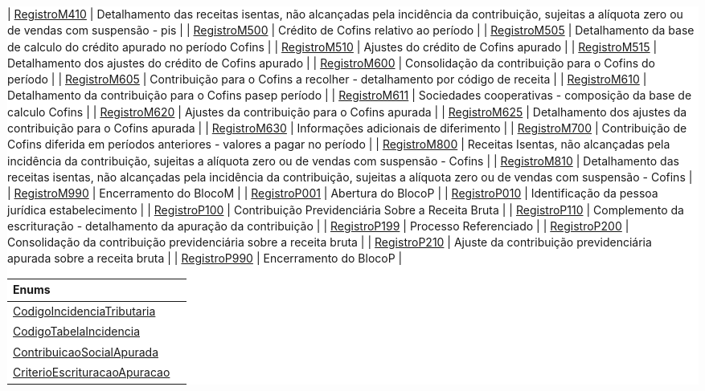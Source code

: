 | [RegistroM410](EficazFramework.SPED.Schemas.EFD_Contribuicoes/RegistroM410.md 'EficazFramework.SPED.Schemas.EFD_Contribuicoes.RegistroM410') | Detalhamento das receitas isentas, não alcançadas pela incidência da contribuição, sujeitas a alíquota zero ou de vendas com suspensão - pis |
| [RegistroM500](EficazFramework.SPED.Schemas.EFD_Contribuicoes/RegistroM500.md 'EficazFramework.SPED.Schemas.EFD_Contribuicoes.RegistroM500') | Crédito de Cofins relativo ao período |
| [RegistroM505](EficazFramework.SPED.Schemas.EFD_Contribuicoes/RegistroM505.md 'EficazFramework.SPED.Schemas.EFD_Contribuicoes.RegistroM505') | Detalhamento da base de calculo do crédito apurado no período Cofins |
| [RegistroM510](EficazFramework.SPED.Schemas.EFD_Contribuicoes/RegistroM510.md 'EficazFramework.SPED.Schemas.EFD_Contribuicoes.RegistroM510') | Ajustes do crédito de Cofins apurado |
| [RegistroM515](EficazFramework.SPED.Schemas.EFD_Contribuicoes/RegistroM515.md 'EficazFramework.SPED.Schemas.EFD_Contribuicoes.RegistroM515') | Detalhamento dos ajustes do crédito de Cofins apurado |
| [RegistroM600](EficazFramework.SPED.Schemas.EFD_Contribuicoes/RegistroM600.md 'EficazFramework.SPED.Schemas.EFD_Contribuicoes.RegistroM600') | Consolidação da contribuição para o Cofins do período |
| [RegistroM605](EficazFramework.SPED.Schemas.EFD_Contribuicoes/RegistroM605.md 'EficazFramework.SPED.Schemas.EFD_Contribuicoes.RegistroM605') | Contribuição para o Cofins a recolher - detalhamento por código de receita |
| [RegistroM610](EficazFramework.SPED.Schemas.EFD_Contribuicoes/RegistroM610.md 'EficazFramework.SPED.Schemas.EFD_Contribuicoes.RegistroM610') | Detalhamento da contribuição para o Cofins pasep período |
| [RegistroM611](EficazFramework.SPED.Schemas.EFD_Contribuicoes/RegistroM611.md 'EficazFramework.SPED.Schemas.EFD_Contribuicoes.RegistroM611') | Sociedades cooperativas - composição da base de calculo Cofins |
| [RegistroM620](EficazFramework.SPED.Schemas.EFD_Contribuicoes/RegistroM620.md 'EficazFramework.SPED.Schemas.EFD_Contribuicoes.RegistroM620') | Ajustes da contribuição para o Cofins apurada |
| [RegistroM625](EficazFramework.SPED.Schemas.EFD_Contribuicoes/RegistroM625.md 'EficazFramework.SPED.Schemas.EFD_Contribuicoes.RegistroM625') | Detalhamento dos ajustes da contribuição para o Cofins apurada |
| [RegistroM630](EficazFramework.SPED.Schemas.EFD_Contribuicoes/RegistroM630.md 'EficazFramework.SPED.Schemas.EFD_Contribuicoes.RegistroM630') | Informações adicionais de diferimento |
| [RegistroM700](EficazFramework.SPED.Schemas.EFD_Contribuicoes/RegistroM700.md 'EficazFramework.SPED.Schemas.EFD_Contribuicoes.RegistroM700') | Contribuição de Cofins diferida em períodos anteriores - valores a pagar no período |
| [RegistroM800](EficazFramework.SPED.Schemas.EFD_Contribuicoes/RegistroM800.md 'EficazFramework.SPED.Schemas.EFD_Contribuicoes.RegistroM800') | Receitas Isentas, não alcançadas pela incidência da contribuição, sujeitas a alíquota zero ou de vendas com suspensão - Cofins |
| [RegistroM810](EficazFramework.SPED.Schemas.EFD_Contribuicoes/RegistroM810.md 'EficazFramework.SPED.Schemas.EFD_Contribuicoes.RegistroM810') | Detalhamento das receitas isentas, não alcançadas pela incidência da contribuição, sujeitas a alíquota zero ou de vendas com suspensão - Cofins |
| [RegistroM990](EficazFramework.SPED.Schemas.EFD_Contribuicoes/RegistroM990.md 'EficazFramework.SPED.Schemas.EFD_Contribuicoes.RegistroM990') | Encerramento do BlocoM |
| [RegistroP001](EficazFramework.SPED.Schemas.EFD_Contribuicoes/RegistroP001.md 'EficazFramework.SPED.Schemas.EFD_Contribuicoes.RegistroP001') | Abertura do BlocoP |
| [RegistroP010](EficazFramework.SPED.Schemas.EFD_Contribuicoes/RegistroP010.md 'EficazFramework.SPED.Schemas.EFD_Contribuicoes.RegistroP010') | Identificação da pessoa jurídica estabelecimento |
| [RegistroP100](EficazFramework.SPED.Schemas.EFD_Contribuicoes/RegistroP100.md 'EficazFramework.SPED.Schemas.EFD_Contribuicoes.RegistroP100') | Contribuição Previdenciária Sobre a Receita Bruta |
| [RegistroP110](EficazFramework.SPED.Schemas.EFD_Contribuicoes/RegistroP110.md 'EficazFramework.SPED.Schemas.EFD_Contribuicoes.RegistroP110') | Complemento da escrituração - detalhamento da apuração da contribuição |
| [RegistroP199](EficazFramework.SPED.Schemas.EFD_Contribuicoes/RegistroP199.md 'EficazFramework.SPED.Schemas.EFD_Contribuicoes.RegistroP199') | Processo Referenciado |
| [RegistroP200](EficazFramework.SPED.Schemas.EFD_Contribuicoes/RegistroP200.md 'EficazFramework.SPED.Schemas.EFD_Contribuicoes.RegistroP200') | Consolidação da contribuição previdenciária sobre a receita bruta |
| [RegistroP210](EficazFramework.SPED.Schemas.EFD_Contribuicoes/RegistroP210.md 'EficazFramework.SPED.Schemas.EFD_Contribuicoes.RegistroP210') | Ajuste da contribuição previdenciária apurada sobre a receita bruta |
| [RegistroP990](EficazFramework.SPED.Schemas.EFD_Contribuicoes/RegistroP990.md 'EficazFramework.SPED.Schemas.EFD_Contribuicoes.RegistroP990') | Encerramento do BlocoP |

| Enums | |
| :--- | :--- |
| [CodigoIncidenciaTributaria](EficazFramework.SPED.Schemas.EFD_Contribuicoes/CodigoIncidenciaTributaria.md 'EficazFramework.SPED.Schemas.EFD_Contribuicoes.CodigoIncidenciaTributaria') | |
| [CodigoTabelaIncidencia](EficazFramework.SPED.Schemas.EFD_Contribuicoes/CodigoTabelaIncidencia.md 'EficazFramework.SPED.Schemas.EFD_Contribuicoes.CodigoTabelaIncidencia') | |
| [ContribuicaoSocialApurada](EficazFramework.SPED.Schemas.EFD_Contribuicoes/ContribuicaoSocialApurada.md 'EficazFramework.SPED.Schemas.EFD_Contribuicoes.ContribuicaoSocialApurada') | |
| [CriterioEscrituracaoApuracao](EficazFramework.SPED.Schemas.EFD_Contribuicoes/CriterioEscrituracaoApuracao.md 'EficazFramework.SPED.Schemas.EFD_Contribuicoes.CriterioEscrituracaoApuracao') | |